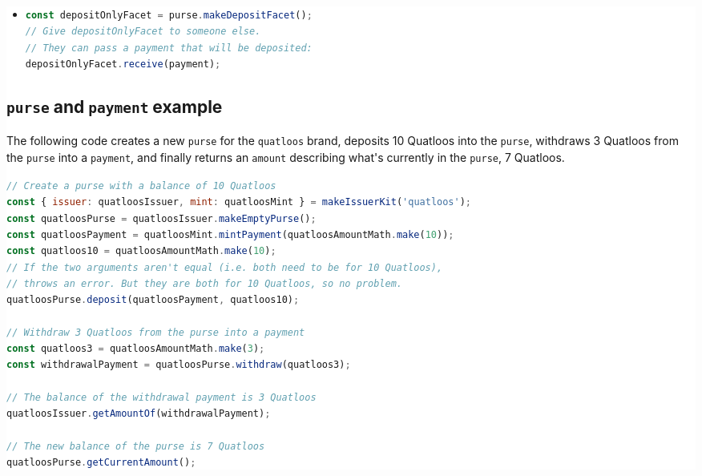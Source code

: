   - ```js
    const depositOnlyFacet = purse.makeDepositFacet();
    // Give depositOnlyFacet to someone else. 
    // They can pass a payment that will be deposited:
    depositOnlyFacet.receive(payment);
    ```
## `purse` and `payment` example

The following code creates a new `purse` for the `quatloos` brand, deposits
10 Quatloos into the `purse`, withdraws 3 Quatloos from the `purse` into a
`payment`, and finally returns an `amount` describing what's currently in the `purse`, 7 Quatloos.

```js
// Create a purse with a balance of 10 Quatloos
const { issuer: quatloosIssuer, mint: quatloosMint } = makeIssuerKit('quatloos');
const quatloosPurse = quatloosIssuer.makeEmptyPurse();
const quatloosPayment = quatloosMint.mintPayment(quatloosAmountMath.make(10));
const quatloos10 = quatloosAmountMath.make(10);
// If the two arguments aren't equal (i.e. both need to be for 10 Quatloos),
// throws an error. But they are both for 10 Quatloos, so no problem.
quatloosPurse.deposit(quatloosPayment, quatloos10);

// Withdraw 3 Quatloos from the purse into a payment
const quatloos3 = quatloosAmountMath.make(3);
const withdrawalPayment = quatloosPurse.withdraw(quatloos3);

// The balance of the withdrawal payment is 3 Quatloos
quatloosIssuer.getAmountOf(withdrawalPayment);

// The new balance of the purse is 7 Quatloos
quatloosPurse.getCurrentAmount();
```
